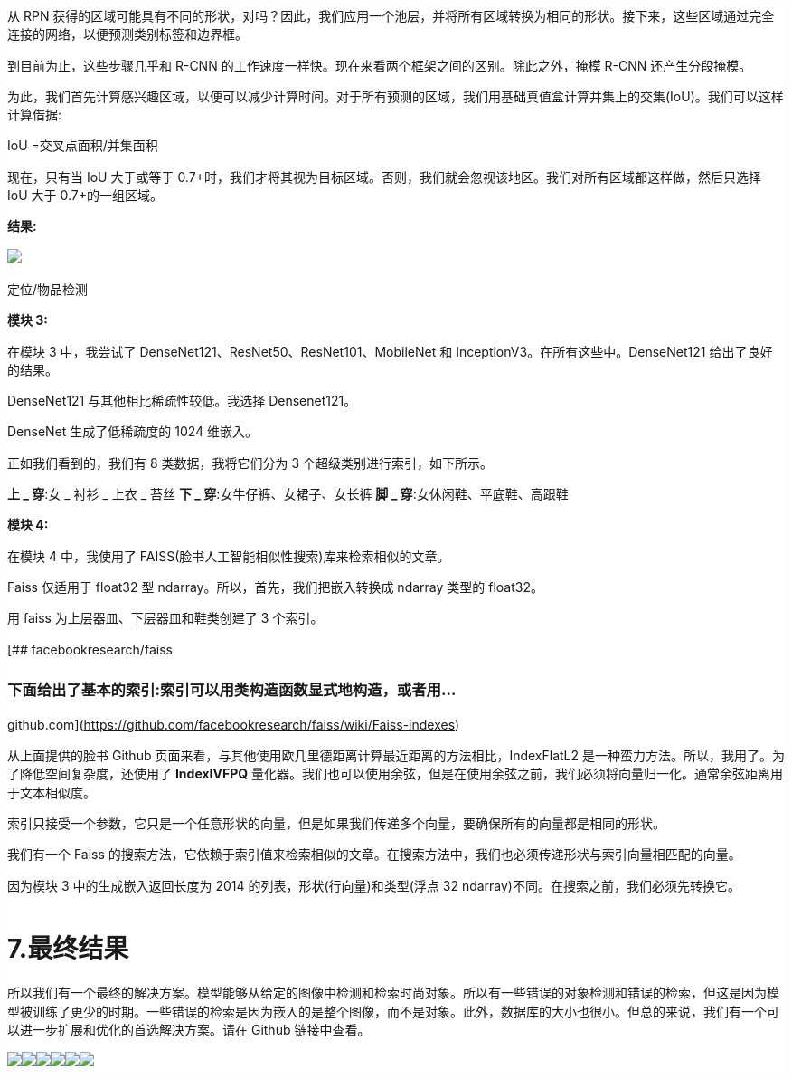 从 RPN 获得的区域可能具有不同的形状，对吗？因此，我们应用一个池层，并将所有区域转换为相同的形状。接下来，这些区域通过完全连接的网络，以便预测类别标签和边界框。

到目前为止，这些步骤几乎和 R-CNN 的工作速度一样快。现在来看两个框架之间的区别。除此之外，掩模 R-CNN 还产生分段掩模。

为此，我们首先计算感兴趣区域，以便可以减少计算时间。对于所有预测的区域，我们用基础真值盒计算并集上的交集(IoU)。我们可以这样计算借据:

IoU =交叉点面积/并集面积

现在，只有当 IoU 大于或等于 0.7+时，我们才将其视为目标区域。否则，我们就会忽视该地区。我们对所有区域都这样做，然后只选择 IoU 大于 0.7+的一组区域。

**结果:**

![](img/8c392b006436411e9ebd14c73f5f0dc9.png)

定位/物品检测

**模块 3:**

在模块 3 中，我尝试了 DenseNet121、ResNet50、ResNet101、MobileNet 和 InceptionV3。在所有这些中。DenseNet121 给出了良好的结果。

DenseNet121 与其他相比稀疏性较低。我选择 Densenet121。

DenseNet 生成了低稀疏度的 1024 维嵌入。

正如我们看到的，我们有 8 类数据，我将它们分为 3 个超级类别进行索引，如下所示。

**上 _ 穿**:女 _ 衬衫 _ 上衣 _ 苔丝
**下 _ 穿**:女牛仔裤、女裙子、女长裤
**脚 _ 穿**:女休闲鞋、平底鞋、高跟鞋

**模块 4:**

在模块 4 中，我使用了 FAISS(脸书人工智能相似性搜索)库来检索相似的文章。

Faiss 仅适用于 float32 型 ndarray。所以，首先，我们把嵌入转换成 ndarray 类型的 float32。

用 faiss 为上层器皿、下层器皿和鞋类创建了 3 个索引。

[](https://github.com/facebookresearch/faiss/wiki/Faiss-indexes) [## facebookresearch/faiss

### 下面给出了基本的索引:索引可以用类构造函数显式地构造，或者用…

github.com](https://github.com/facebookresearch/faiss/wiki/Faiss-indexes) 

从上面提供的脸书 Github 页面来看，与其他使用欧几里德距离计算最近距离的方法相比，IndexFlatL2 是一种蛮力方法。所以，我用了。为了降低空间复杂度，还使用了 **IndexIVFPQ** 量化器。我们也可以使用余弦，但是在使用余弦之前，我们必须将向量归一化。通常余弦距离用于文本相似度。

索引只接受一个参数，它只是一个任意形状的向量，但是如果我们传递多个向量，要确保所有的向量都是相同的形状。

我们有一个 Faiss 的搜索方法，它依赖于索引值来检索相似的文章。在搜索方法中，我们也必须传递形状与索引向量相匹配的向量。

因为模块 3 中的生成嵌入返回长度为 2014 的列表，形状(行向量)和类型(浮点 32 ndarray)不同。在搜索之前，我们必须先转换它。

# 7.最终结果

所以我们有一个最终的解决方案。模型能够从给定的图像中检测和检索时尚对象。所以有一些错误的对象检测和错误的检索，但这是因为模型被训练了更少的时期。一些错误的检索是因为嵌入的是整个图像，而不是对象。此外，数据库的大小也很小。但总的来说，我们有一个可以进一步扩展和优化的首选解决方案。请在 Github 链接中查看。

![](img/39e27ad63df35eebee1e4fa39a905e32.png)![](img/ddee1c3ac83dd95f6389c715beb1e42c.png)![](img/a056697d3a4cedd1f29443d623a6ca05.png)![](img/cf3c658e27667de4b10e94039a586081.png)![](img/6b29789db013192ebdc4c1ab844eb8c3.png)![](img/1ca4d2662ec561c2dca711e31a57c9c7.png)
